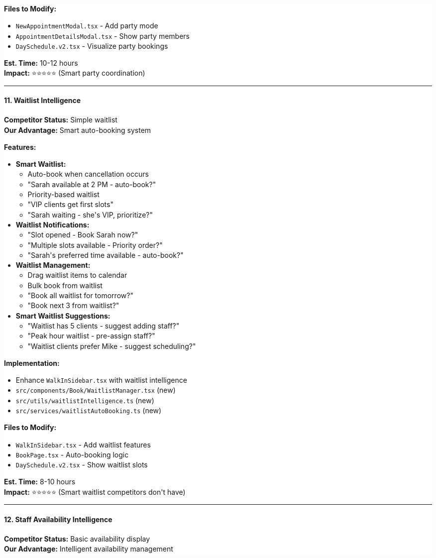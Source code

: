 **Files to Modify:**
- `NewAppointmentModal.tsx` - Add party mode
- `AppointmentDetailsModal.tsx` - Show party members
- `DaySchedule.v2.tsx` - Visualize party bookings

**Est. Time:** 10-12 hours  
**Impact:** ⭐⭐⭐⭐⭐ (Smart party coordination)

---

#### 11. Waitlist Intelligence
**Competitor Status:** Simple waitlist  
**Our Advantage:** Smart auto-booking system

**Features:**
- **Smart Waitlist:**
  - Auto-book when cancellation occurs
  - "Sarah available at 2 PM - auto-book?"
  - Priority-based waitlist
  - "VIP clients get first slots"
  - "Sarah waiting - she's VIP, prioritize?"
- **Waitlist Notifications:**
  - "Slot opened - Book Sarah now?"
  - "Multiple slots available - Priority order?"
  - "Sarah's preferred time available - auto-book?"
- **Waitlist Management:**
  - Drag waitlist items to calendar
  - Bulk book from waitlist
  - "Book all waitlist for tomorrow?"
  - "Book next 3 from waitlist?"
- **Smart Waitlist Suggestions:**
  - "Waitlist has 5 clients - suggest adding staff?"
  - "Peak hour waitlist - pre-assign staff?"
  - "Waitlist clients prefer Mike - suggest scheduling?"

**Implementation:**
- Enhance `WalkInSidebar.tsx` with waitlist intelligence
- `src/components/Book/WaitlistManager.tsx` (new)
- `src/utils/waitlistIntelligence.ts` (new)
- `src/services/waitlistAutoBooking.ts` (new)

**Files to Modify:**
- `WalkInSidebar.tsx` - Add waitlist features
- `BookPage.tsx` - Auto-booking logic
- `DaySchedule.v2.tsx` - Show waitlist slots

**Est. Time:** 8-10 hours  
**Impact:** ⭐⭐⭐⭐⭐ (Smart waitlist competitors don't have)

---

#### 12. Staff Availability Intelligence
**Competitor Status:** Basic availability display  
**Our Advantage:** Intelligent availability management
